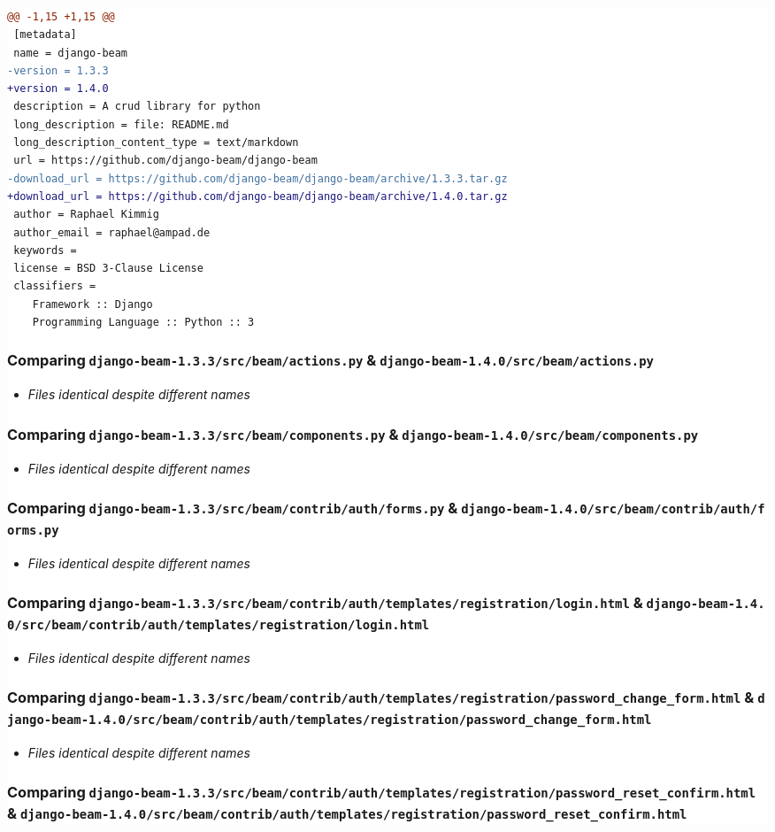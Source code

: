 ```diff
@@ -1,15 +1,15 @@
 [metadata]
 name = django-beam
-version = 1.3.3
+version = 1.4.0
 description = A crud library for python
 long_description = file: README.md
 long_description_content_type = text/markdown
 url = https://github.com/django-beam/django-beam
-download_url = https://github.com/django-beam/django-beam/archive/1.3.3.tar.gz
+download_url = https://github.com/django-beam/django-beam/archive/1.4.0.tar.gz
 author = Raphael Kimmig
 author_email = raphael@ampad.de
 keywords = 
 license = BSD 3-Clause License
 classifiers = 
 	Framework :: Django
 	Programming Language :: Python :: 3
```

### Comparing `django-beam-1.3.3/src/beam/actions.py` & `django-beam-1.4.0/src/beam/actions.py`

 * *Files identical despite different names*

### Comparing `django-beam-1.3.3/src/beam/components.py` & `django-beam-1.4.0/src/beam/components.py`

 * *Files identical despite different names*

### Comparing `django-beam-1.3.3/src/beam/contrib/auth/forms.py` & `django-beam-1.4.0/src/beam/contrib/auth/forms.py`

 * *Files identical despite different names*

### Comparing `django-beam-1.3.3/src/beam/contrib/auth/templates/registration/login.html` & `django-beam-1.4.0/src/beam/contrib/auth/templates/registration/login.html`

 * *Files identical despite different names*

### Comparing `django-beam-1.3.3/src/beam/contrib/auth/templates/registration/password_change_form.html` & `django-beam-1.4.0/src/beam/contrib/auth/templates/registration/password_change_form.html`

 * *Files identical despite different names*

### Comparing `django-beam-1.3.3/src/beam/contrib/auth/templates/registration/password_reset_confirm.html` & `django-beam-1.4.0/src/beam/contrib/auth/templates/registration/password_reset_confirm.html`
